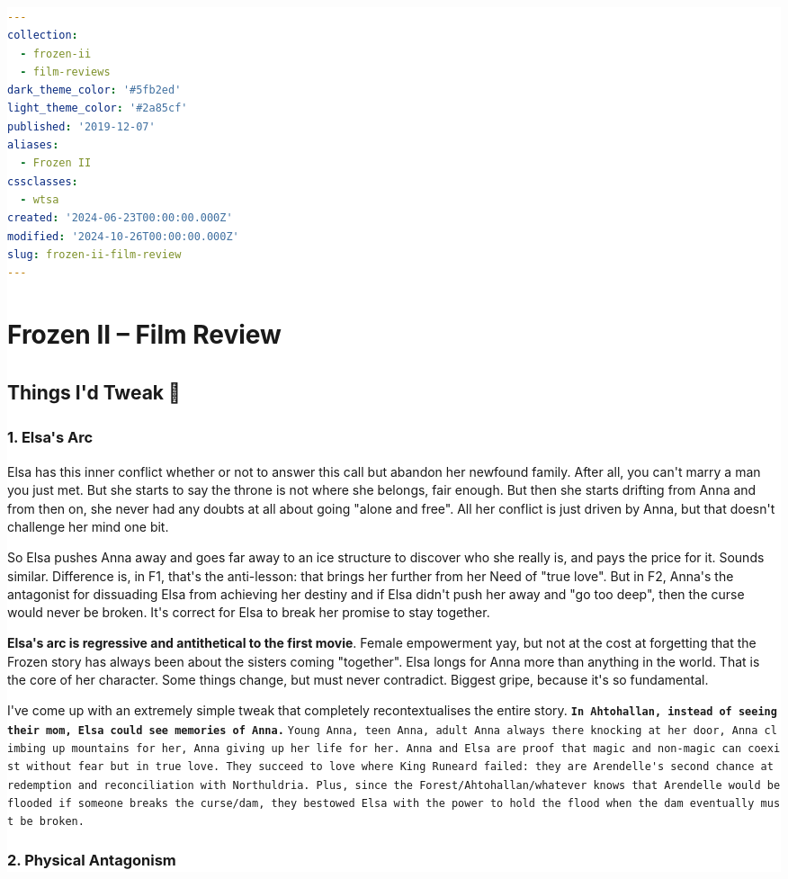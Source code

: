 ```yaml
---
collection:
  - frozen-ii
  - film-reviews
dark_theme_color: '#5fb2ed'
light_theme_color: '#2a85cf'
published: '2019-12-07'
aliases:
  - Frozen II
cssclasses:
  - wtsa
created: '2024-06-23T00:00:00.000Z'
modified: '2024-10-26T00:00:00.000Z'
slug: frozen-ii-film-review
---
```

# Frozen II – Film Review

## Things I'd Tweak 🔧

### 1. Elsa's Arc

Elsa has this inner conflict whether or not to answer this call but abandon her newfound family. After all, you can't marry a man you just met. But she starts to say the throne is not where she belongs, fair enough. But then she starts drifting from Anna and from then on, she never had any doubts at all about going "alone and free". All her conflict is just driven by Anna, but that doesn't challenge her mind one bit.

So Elsa pushes Anna away and goes far away to an ice structure to discover who she really is, and pays the price for it. Sounds similar. Difference is, in F1, that's the anti-lesson: that brings her further from her Need of "true love". But in F2, Anna's the antagonist for dissuading Elsa from achieving her destiny and if Elsa didn't push her away and "go too deep", then the curse would never be broken. It's correct for Elsa to break her promise to stay together.

**Elsa's arc is regressive and antithetical to the first movie**. Female empowerment yay, but not at the cost at forgetting that the Frozen story has always been about the sisters coming "together". Elsa longs for Anna more than anything in the world. That is the core of her character. Some things change, but must never contradict. Biggest gripe, because it's so fundamental.

I've come up with an extremely simple tweak that completely recontextualises the entire story. **`In Ahtohallan, instead of seeing their mom, Elsa could see memories of Anna.`** `Young Anna, teen Anna, adult Anna always there knocking at her door, Anna climbing up mountains for her, Anna giving up her life for her. Anna and Elsa are proof that magic and non-magic can coexist without fear but in true love. They succeed to love where King Runeard failed: they are Arendelle's second chance at redemption and reconciliation with Northuldria. Plus, since the Forest/Ahtohallan/whatever knows that Arendelle would be flooded if someone breaks the curse/dam, they bestowed Elsa with the power to hold the flood when the dam eventually must be broken.`

### 2. Physical Antagonism
